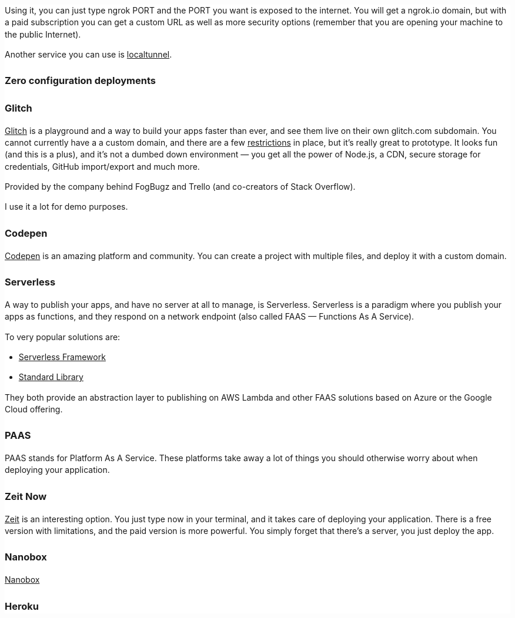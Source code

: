 Using it, you can just type ngrok PORT and the PORT you want is exposed to the internet. You will get a ngrok.io domain, but with a paid subscription you can get a custom URL as well as more security options (remember that you are opening your machine to the public Internet).

Another service you can use is [localtunnel](https://github.com/localtunnel/localtunnel).

### Zero configuration deployments

### Glitch

[Glitch](https://glitch.com/) is a playground and a way to build your apps faster than ever, and see them live on their own glitch.com subdomain. You cannot currently have a a custom domain, and there are a few [restrictions](https://glitch.com/faq#restrictions) in place, but it’s really great to prototype. It looks fun (and this is a plus), and it’s not a dumbed down environment — you get all the power of Node.js, a CDN, secure storage for credentials, GitHub import/export and much more.

Provided by the company behind FogBugz and Trello (and co-creators of Stack Overflow).

I use it a lot for demo purposes.

### Codepen

[Codepen](https://codepen.io/) is an amazing platform and community. You can create a project with multiple files, and deploy it with a custom domain.

### Serverless

A way to publish your apps, and have no server at all to manage, is Serverless. Serverless is a paradigm where you publish your apps as functions, and they respond on a network endpoint (also called FAAS — Functions As A Service).

To very popular solutions are:

* [Serverless Framework](https://serverless.com/framework/)

* [Standard Library](https://stdlib.com/)

They both provide an abstraction layer to publishing on AWS Lambda and other FAAS solutions based on Azure or the Google Cloud offering.

### PAAS

PAAS stands for Platform As A Service. These platforms take away a lot of things you should otherwise worry about when deploying your application.

### Zeit Now

[Zeit](https://zeit.co/now) is an interesting option. You just type now in your terminal, and it takes care of deploying your application. There is a free version with limitations, and the paid version is more powerful. You simply forget that there’s a server, you just deploy the app.

### Nanobox

[Nanobox](https://nanobox.io/)

### Heroku
